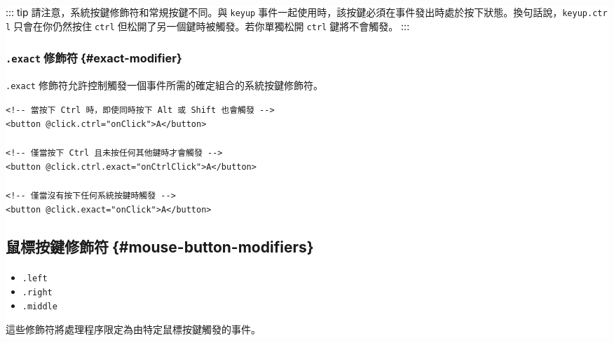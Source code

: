 ::: tip
請注意，系統按鍵修飾符和常規按鍵不同。與 `keyup` 事件一起使用時，該按鍵必須在事件發出時處於按下狀態。換句話說，`keyup.ctrl` 只會在你仍然按住 `ctrl` 但松開了另一個鍵時被觸發。若你單獨松開 `ctrl` 鍵將不會觸發。
:::

### `.exact` 修飾符 {#exact-modifier}

`.exact` 修飾符允許控制觸發一個事件所需的確定組合的系統按鍵修飾符。

```vue-html
<!-- 當按下 Ctrl 時，即使同時按下 Alt 或 Shift 也會觸發 -->
<button @click.ctrl="onClick">A</button>

<!-- 僅當按下 Ctrl 且未按任何其他鍵時才會觸發 -->
<button @click.ctrl.exact="onCtrlClick">A</button>

<!-- 僅當沒有按下任何系統按鍵時觸發 -->
<button @click.exact="onClick">A</button>
```

## 鼠標按鍵修飾符 {#mouse-button-modifiers}

- `.left`
- `.right`
- `.middle`

這些修飾符將處理程序限定為由特定鼠標按鍵觸發的事件。
